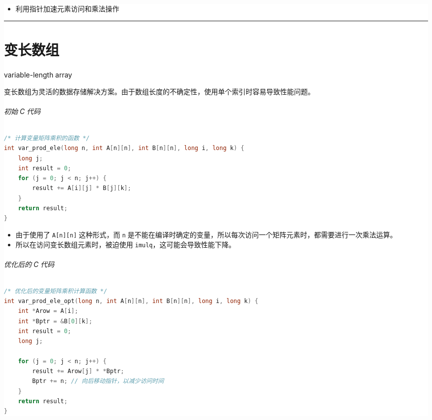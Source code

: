 - 利用指针加速元素访问和乘法操作

</div>

</div>


---

# 变长数组

variable-length array

变长数组为灵活的数据存储解决方案。由于数组长度的不确定性，使用单个索引时容易导致性能问题。

<div grid="~ cols-2 gap-12">
<div>

###### 初始 C 代码


```c
/* 计算变量矩阵乘积的函数 */
int var_prod_ele(long n, int A[n][n], int B[n][n], long i, long k) {
    long j;
    int result = 0;
    for (j = 0; j < n; j++) {
        result += A[i][j] * B[j][k];
    }
    return result;
}
```

<div text-sm>

- 由于使用了 `A[n][n]` 这种形式，而 `n` 是不能在编译时确定的变量，所以每次访问一个矩阵元素时，都需要进行一次乘法运算。
- 所以在访问变长数组元素时，被迫使用 `imulq`，这可能会导致性能下降。

</div>

</div>

<div>

###### 优化后的 C 代码

```c
/* 优化后的变量矩阵乘积计算函数 */
int var_prod_ele_opt(long n, int A[n][n], int B[n][n], long i, long k) {
    int *Arow = A[i];
    int *Bptr = &B[0][k];
    int result = 0;
    long j;

    for (j = 0; j < n; j++) {
        result += Arow[j] * *Bptr;
        Bptr += n; // 向后移动指针，以减少访问时间
    }
    return result;
}
```
